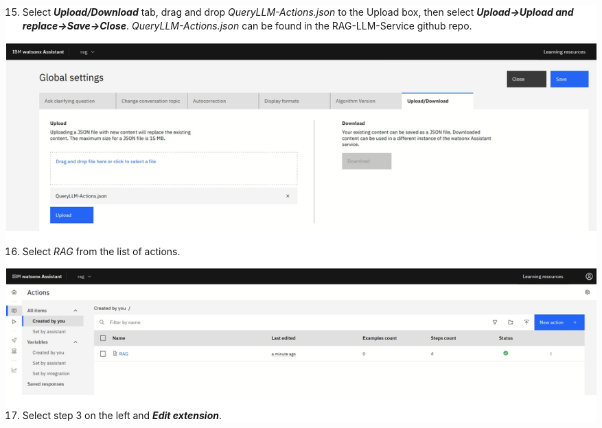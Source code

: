 15. Select ***Upload/Download*** tab, drag and drop *QueryLLM-Actions.json* to the Upload box, then select ***Upload->Upload and replace->Save->Close***. *QueryLLM-Actions.json* can be found in the RAG-LLM-Service github repo.

   ![upload-queryllm-actions.png](images/upload-queryllm-actions.png)

16. Select *RAG* from the list of actions.

   ![select-rag-action.png](images/select-rag-action.png)

17. Select step 3 on the left and ***Edit extension***.
